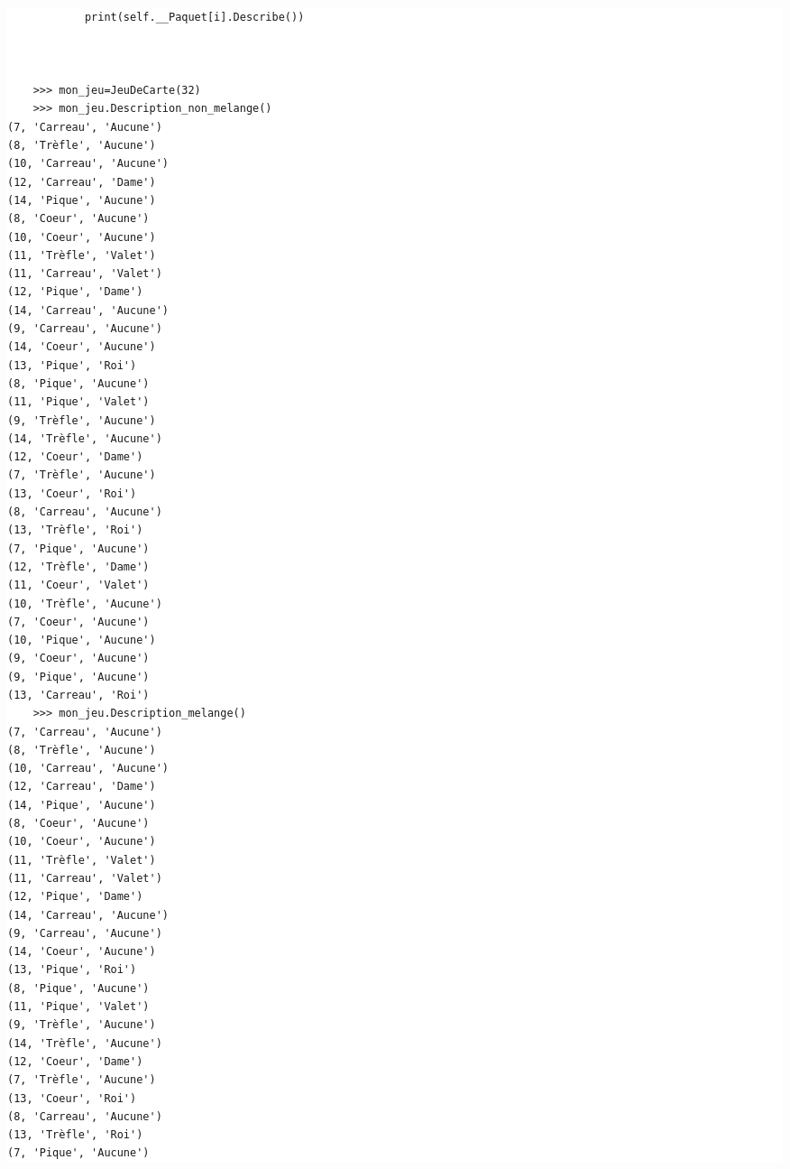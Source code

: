 ```
            print(self.__Paquet[i].Describe())      
    
    
    
    >>> mon_jeu=JeuDeCarte(32)
    >>> mon_jeu.Description_non_melange()
(7, 'Carreau', 'Aucune')
(8, 'Trèfle', 'Aucune')
(10, 'Carreau', 'Aucune')
(12, 'Carreau', 'Dame')
(14, 'Pique', 'Aucune')
(8, 'Coeur', 'Aucune')
(10, 'Coeur', 'Aucune')
(11, 'Trèfle', 'Valet')
(11, 'Carreau', 'Valet')
(12, 'Pique', 'Dame')
(14, 'Carreau', 'Aucune')
(9, 'Carreau', 'Aucune')
(14, 'Coeur', 'Aucune')
(13, 'Pique', 'Roi')
(8, 'Pique', 'Aucune')
(11, 'Pique', 'Valet')
(9, 'Trèfle', 'Aucune')
(14, 'Trèfle', 'Aucune')
(12, 'Coeur', 'Dame')
(7, 'Trèfle', 'Aucune')
(13, 'Coeur', 'Roi')
(8, 'Carreau', 'Aucune')
(13, 'Trèfle', 'Roi')
(7, 'Pique', 'Aucune')
(12, 'Trèfle', 'Dame')
(11, 'Coeur', 'Valet')
(10, 'Trèfle', 'Aucune')
(7, 'Coeur', 'Aucune')
(10, 'Pique', 'Aucune')
(9, 'Coeur', 'Aucune')
(9, 'Pique', 'Aucune')
(13, 'Carreau', 'Roi')
	>>> mon_jeu.Description_melange()
(7, 'Carreau', 'Aucune')
(8, 'Trèfle', 'Aucune')
(10, 'Carreau', 'Aucune')
(12, 'Carreau', 'Dame')
(14, 'Pique', 'Aucune')
(8, 'Coeur', 'Aucune')
(10, 'Coeur', 'Aucune')
(11, 'Trèfle', 'Valet')
(11, 'Carreau', 'Valet')
(12, 'Pique', 'Dame')
(14, 'Carreau', 'Aucune')
(9, 'Carreau', 'Aucune')
(14, 'Coeur', 'Aucune')
(13, 'Pique', 'Roi')
(8, 'Pique', 'Aucune')
(11, 'Pique', 'Valet')
(9, 'Trèfle', 'Aucune')
(14, 'Trèfle', 'Aucune')
(12, 'Coeur', 'Dame')
(7, 'Trèfle', 'Aucune')
(13, 'Coeur', 'Roi')
(8, 'Carreau', 'Aucune')
(13, 'Trèfle', 'Roi')
(7, 'Pique', 'Aucune')
```